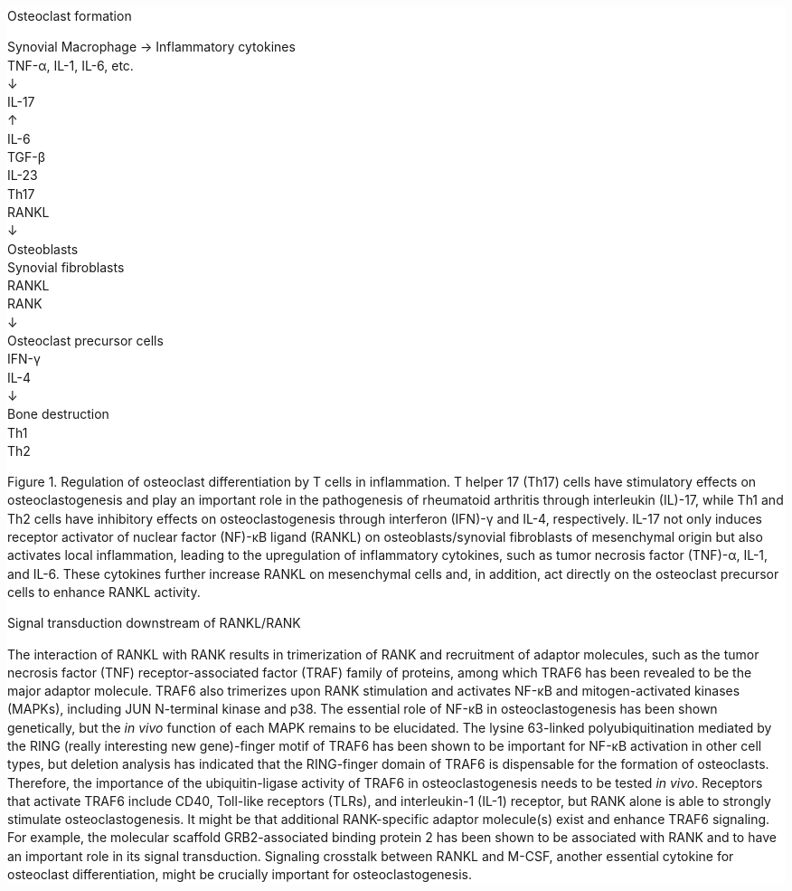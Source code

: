 Osteoclast formation

Synovial Macrophage → Inflammatory cytokines  
TNF-α, IL-1, IL-6, etc.  
↓  
IL-17  
↑  
IL-6  
TGF-β  
IL-23  
Th17  
RANKL  
↓  
Osteoblasts  
Synovial fibroblasts  
RANKL  
RANK  
↓  
Osteoclast precursor cells  
IFN-γ  
IL-4  
↓  
Bone destruction  
Th1  
Th2  

Figure 1. Regulation of osteoclast differentiation by T cells in inflammation. T helper 17 (Th17) cells have stimulatory effects on osteoclastogenesis and play an important role in the pathogenesis of rheumatoid arthritis through interleukin (IL)-17, while Th1 and Th2 cells have inhibitory effects on osteoclastogenesis through interferon (IFN)-γ and IL-4, respectively. IL-17 not only induces receptor activator of nuclear factor (NF)-κB ligand (RANKL) on osteoblasts/synovial fibroblasts of mesenchymal origin but also activates local inflammation, leading to the upregulation of inflammatory cytokines, such as tumor necrosis factor (TNF)-α, IL-1, and IL-6. These cytokines further increase RANKL on mesenchymal cells and, in addition, act directly on the osteoclast precursor cells to enhance RANKL activity.

Signal transduction downstream of RANKL/RANK

The interaction of RANKL with RANK results in trimerization of RANK and recruitment of adaptor molecules, such as the tumor necrosis factor (TNF) receptor-associated factor (TRAF) family of proteins, among which TRAF6 has been revealed to be the major adaptor molecule. TRAF6 also trimerizes upon RANK stimulation and activates NF-κB and mitogen-activated kinases (MAPKs), including JUN N-terminal kinase and p38. The essential role of NF-κB in osteoclastogenesis has been shown genetically, but the *in vivo* function of each MAPK remains to be elucidated. The lysine 63-linked polyubiquitination mediated by the RING (really interesting new gene)-finger motif of TRAF6 has been shown to be important for NF-κB activation in other cell types, but deletion analysis has indicated that the RING-finger domain of TRAF6 is dispensable for the formation of osteoclasts. Therefore, the importance of the ubiquitin-ligase activity of TRAF6 in osteoclastogenesis needs to be tested *in vivo*. Receptors that activate TRAF6 include CD40, Toll-like receptors (TLRs), and interleukin-1 (IL-1) receptor, but RANK alone is able to strongly stimulate osteoclastogenesis. It might be that additional RANK-specific adaptor molecule(s) exist and enhance TRAF6 signaling. For example, the molecular scaffold GRB2-associated binding protein 2 has been shown to be associated with RANK and to have an important role in its signal transduction. Signaling crosstalk between RANKL and M-CSF, another essential cytokine for osteoclast differentiation, might be crucially important for osteoclastogenesis.
